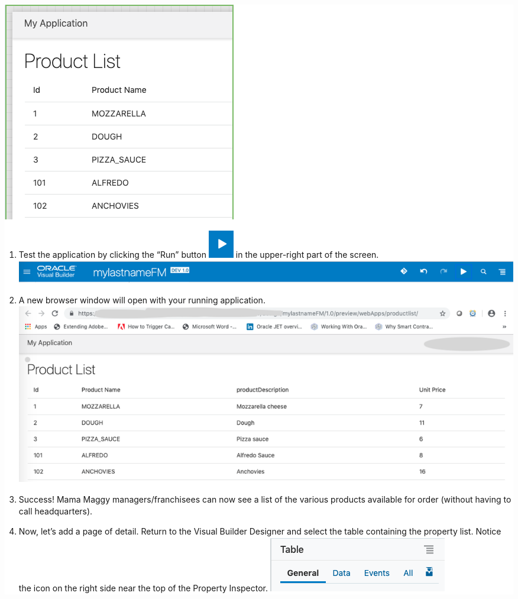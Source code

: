 ![](./media/image94.png)

1. Test the application by clicking the “Run” button ![](./media/image95.png) in the upper-right part of the screen.
![](./media/image96.png)

1. A new browser window will open with your running application.
![](./media/image97.png)

1. Success\! Mama Maggy managers/franchisees can now see a list of the various products available for order (without having to call headquarters).

1. Now, let’s add a page of detail. Return to the Visual Builder Designer and select the table containing the property list. Notice the icon on the right side near the top of the Property Inspector.
![](./media/image98.png)
